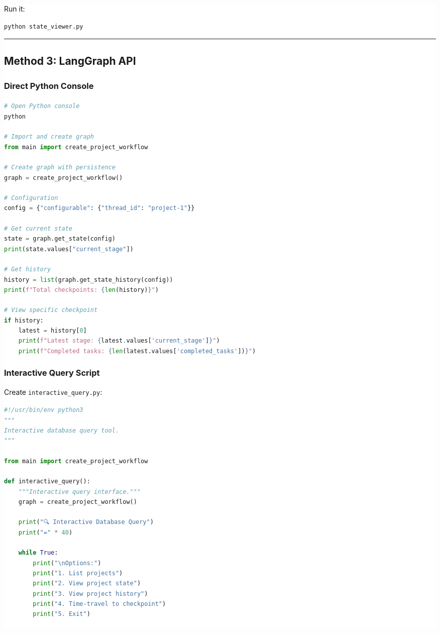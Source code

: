 Run it:
```bash
python state_viewer.py
```

---

## Method 3: LangGraph API

### Direct Python Console
```python
# Open Python console
python

# Import and create graph
from main import create_project_workflow

# Create graph with persistence
graph = create_project_workflow()

# Configuration
config = {"configurable": {"thread_id": "project-1"}}

# Get current state
state = graph.get_state(config)
print(state.values["current_stage"])

# Get history
history = list(graph.get_state_history(config))
print(f"Total checkpoints: {len(history)}")

# View specific checkpoint
if history:
    latest = history[0]
    print(f"Latest stage: {latest.values['current_stage']}")
    print(f"Completed tasks: {len(latest.values['completed_tasks'])}")
```

### Interactive Query Script
Create `interactive_query.py`:

```python
#!/usr/bin/env python3
"""
Interactive database query tool.
"""

from main import create_project_workflow

def interactive_query():
    """Interactive query interface."""
    graph = create_project_workflow()
    
    print("🔍 Interactive Database Query")
    print("=" * 40)
    
    while True:
        print("\nOptions:")
        print("1. List projects")
        print("2. View project state")
        print("3. View project history")
        print("4. Time-travel to checkpoint")
        print("5. Exit")
        
```